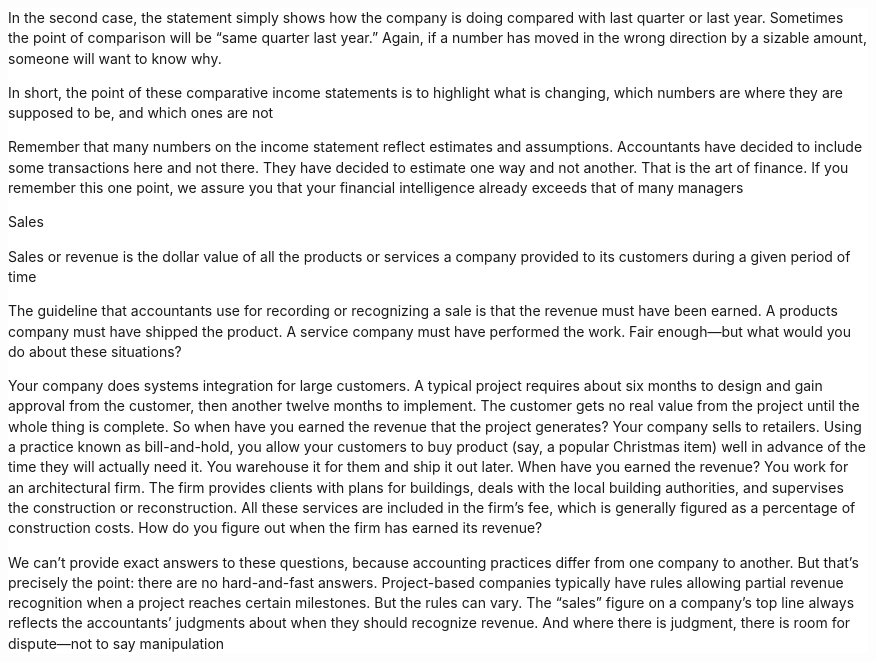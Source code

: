 In the second case, the statement simply shows how the company is doing compared with last quarter or last year. Sometimes
the point of comparison will be “same quarter last year.” Again, if a number has moved in the wrong direction by a sizable
amount, someone will want to know why.

In short, the point of these comparative income statements is to highlight what is changing, which numbers are where they
are supposed to be, and which ones are not

Remember that many numbers on the income statement reflect estimates and assumptions. Accountants have decided to include
some transactions here and not there. They have decided to estimate one way and not another.
That is the art of finance. If you remember this one point, we assure you that your financial intelligence already exceeds
that of many managers


Sales

Sales or revenue is the dollar value of all the products or services a company provided to its customers during a given period
of time

The guideline that accountants use for recording or recognizing a sale is that the revenue must have been earned. A products company must have shipped the product. A service company must have performed the work. Fair enough—but what would
you do about these situations?


Your company does systems integration for large customers. A typical project requires about six months to design and
gain approval from the customer, then another twelve months to implement. The customer gets no real value from the project
until the whole thing is complete. So when have you earned the revenue that the project generates?
Your company sells to retailers. Using a practice known as bill-and-hold, you allow your customers to buy product (say,
a popular Christmas item) well in advance of the time they will actually need it. You warehouse it for them and ship it out
later. When have you earned the revenue?
You work for an architectural firm. The firm provides clients with plans for buildings, deals with the local building
authorities, and supervises the construction or reconstruction. All these
services are included in the firm’s fee, which is generally figured as a percentage of construction costs. How do you figure
out when the firm has earned its revenue?

We can’t provide exact answers to these questions, because accounting practices differ from one company to another. But that’s
precisely the point: there are no hard-and-fast answers. Project-based companies typically have rules allowing partial revenue
recognition when a project reaches certain milestones. But the rules can vary. The “sales” figure on a company’s top line
always reflects the accountants’ judgments about when they should recognize revenue. And where there is judgment, there is
room for dispute—not to say manipulation
